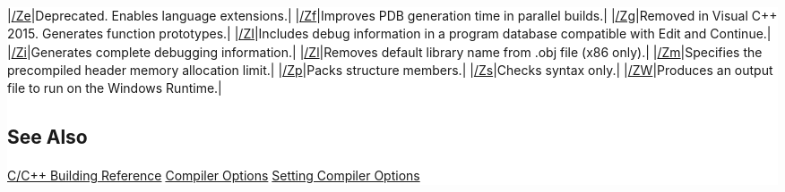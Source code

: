 |[/Ze](za-ze-disable-language-extensions.md)|Deprecated. Enables language extensions.|
|[/Zf](zf.md)|Improves PDB generation time in parallel builds.|
|[/Zg](zg-generate-function-prototypes.md)|Removed in Visual C++ 2015. Generates function prototypes.|
|[/ZI](z7-zi-zi-debug-information-format.md)|Includes debug information in a program database compatible with Edit and Continue.|
|[/Zi](z7-zi-zi-debug-information-format.md)|Generates complete debugging information.|
|[/Zl](zl-omit-default-library-name.md)|Removes default library name from .obj file (x86 only).|
|[/Zm](zm-specify-precompiled-header-memory-allocation-limit.md)|Specifies the precompiled header memory allocation limit.|
|[/Zp](zp-struct-member-alignment.md)|Packs structure members.|
|[/Zs](zs-syntax-check-only.md)|Checks syntax only.|
|[/ZW](zw-windows-runtime-compilation.md)|Produces an output file to run on the Windows Runtime.|

## See Also
 [C/C++ Building Reference](c-cpp-building-reference.md) 
 [Compiler Options](compiler-options.md) 
 [Setting Compiler Options](setting-compiler-options.md)